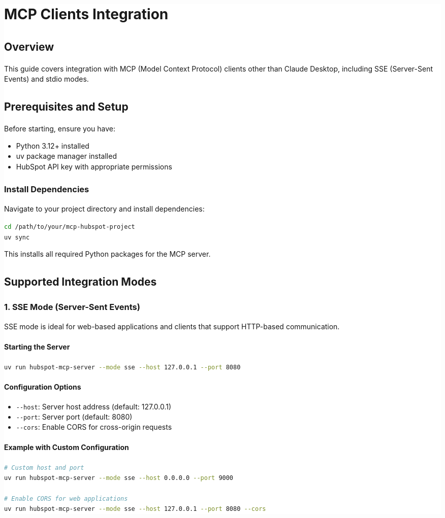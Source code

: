 # MCP Clients Integration

## Overview

This guide covers integration with MCP (Model Context Protocol) clients other than Claude Desktop, including SSE (Server-Sent Events) and stdio modes.

## Prerequisites and Setup

Before starting, ensure you have:
- Python 3.12+ installed
- uv package manager installed
- HubSpot API key with appropriate permissions

### Install Dependencies

Navigate to your project directory and install dependencies:

```bash
cd /path/to/your/mcp-hubspot-project
uv sync
```

This installs all required Python packages for the MCP server.

## Supported Integration Modes

### 1. SSE Mode (Server-Sent Events)

SSE mode is ideal for web-based applications and clients that support HTTP-based communication.

#### Starting the Server

```bash
uv run hubspot-mcp-server --mode sse --host 127.0.0.1 --port 8080
```

#### Configuration Options

- `--host`: Server host address (default: 127.0.0.1)
- `--port`: Server port (default: 8080)
- `--cors`: Enable CORS for cross-origin requests

#### Example with Custom Configuration

```bash
# Custom host and port
uv run hubspot-mcp-server --mode sse --host 0.0.0.0 --port 9000

# Enable CORS for web applications  
uv run hubspot-mcp-server --mode sse --host 127.0.0.1 --port 8080 --cors
```
